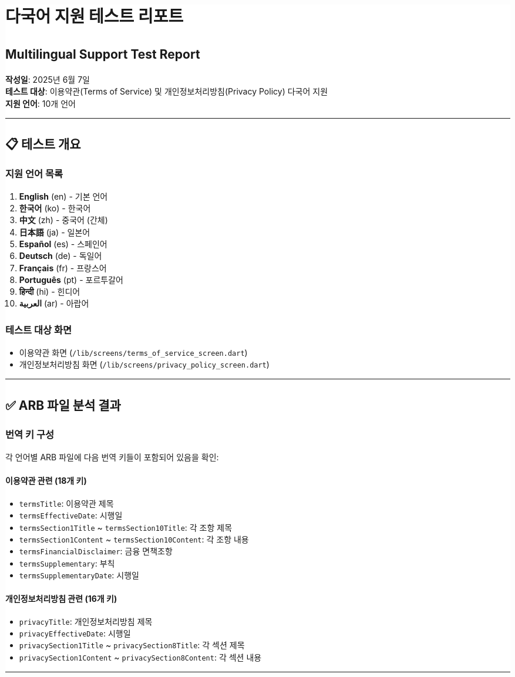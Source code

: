 # 다국어 지원 테스트 리포트
## Multilingual Support Test Report

**작성일**: 2025년 6월 7일  
**테스트 대상**: 이용약관(Terms of Service) 및 개인정보처리방침(Privacy Policy) 다국어 지원  
**지원 언어**: 10개 언어

---

## 📋 테스트 개요

### 지원 언어 목록
1. **English** (en) - 기본 언어
2. **한국어** (ko) - 한국어
3. **中文** (zh) - 중국어 (간체)
4. **日本語** (ja) - 일본어
5. **Español** (es) - 스페인어
6. **Deutsch** (de) - 독일어
7. **Français** (fr) - 프랑스어
8. **Português** (pt) - 포르투갈어
9. **हिन्दी** (hi) - 힌디어
10. **العربية** (ar) - 아랍어

### 테스트 대상 화면
- 이용약관 화면 (`/lib/screens/terms_of_service_screen.dart`)
- 개인정보처리방침 화면 (`/lib/screens/privacy_policy_screen.dart`)

---

## ✅ ARB 파일 분석 결과

### 번역 키 구성
각 언어별 ARB 파일에 다음 번역 키들이 포함되어 있음을 확인:

#### 이용약관 관련 (18개 키)
- `termsTitle`: 이용약관 제목
- `termsEffectiveDate`: 시행일
- `termsSection1Title` ~ `termsSection10Title`: 각 조항 제목
- `termsSection1Content` ~ `termsSection10Content`: 각 조항 내용  
- `termsFinancialDisclaimer`: 금융 면책조항
- `termsSupplementary`: 부칙
- `termsSupplementaryDate`: 시행일

#### 개인정보처리방침 관련 (16개 키)
- `privacyTitle`: 개인정보처리방침 제목
- `privacyEffectiveDate`: 시행일
- `privacySection1Title` ~ `privacySection8Title`: 각 섹션 제목
- `privacySection1Content` ~ `privacySection8Content`: 각 섹션 내용

---